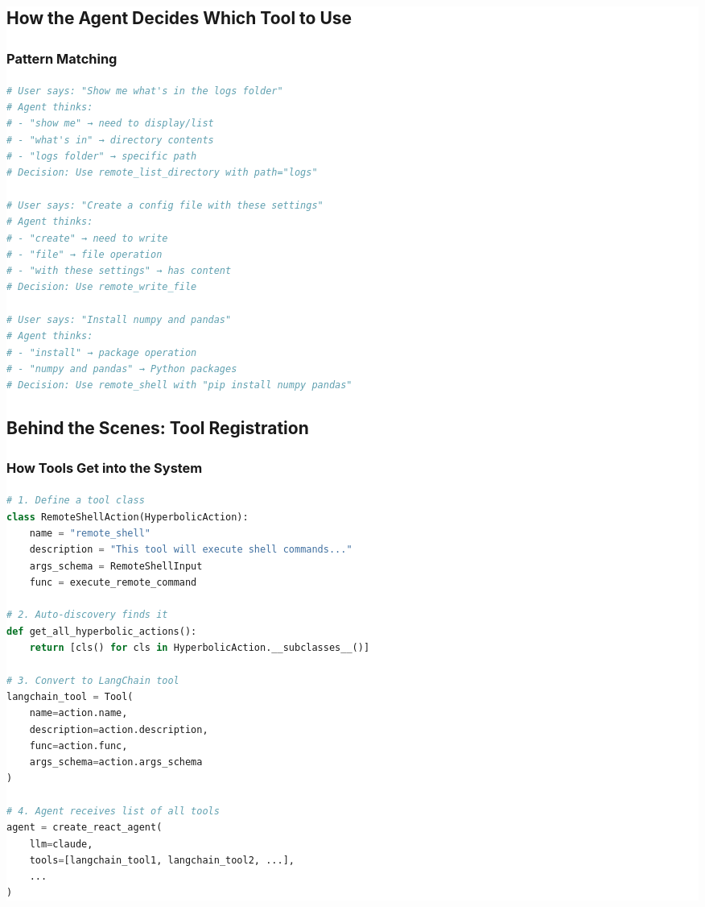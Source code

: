 ## How the Agent Decides Which Tool to Use

### Pattern Matching
```python
# User says: "Show me what's in the logs folder"
# Agent thinks:
# - "show me" → need to display/list
# - "what's in" → directory contents
# - "logs folder" → specific path
# Decision: Use remote_list_directory with path="logs"

# User says: "Create a config file with these settings"
# Agent thinks:
# - "create" → need to write
# - "file" → file operation
# - "with these settings" → has content
# Decision: Use remote_write_file

# User says: "Install numpy and pandas"
# Agent thinks:
# - "install" → package operation
# - "numpy and pandas" → Python packages
# Decision: Use remote_shell with "pip install numpy pandas"
```

## Behind the Scenes: Tool Registration

### How Tools Get into the System
```python
# 1. Define a tool class
class RemoteShellAction(HyperbolicAction):
    name = "remote_shell"
    description = "This tool will execute shell commands..."
    args_schema = RemoteShellInput
    func = execute_remote_command

# 2. Auto-discovery finds it
def get_all_hyperbolic_actions():
    return [cls() for cls in HyperbolicAction.__subclasses__()]

# 3. Convert to LangChain tool
langchain_tool = Tool(
    name=action.name,
    description=action.description,
    func=action.func,
    args_schema=action.args_schema
)

# 4. Agent receives list of all tools
agent = create_react_agent(
    llm=claude,
    tools=[langchain_tool1, langchain_tool2, ...],
    ...
)
```
